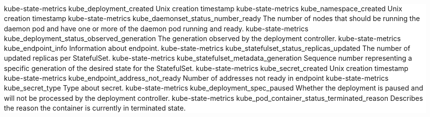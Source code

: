 </tr>
<tr>
<td>kube-state-metrics</td>
<td>kube_deployment_created</td>
<td>Unix creation timestamp</td>
</tr>
<tr>
<td>kube-state-metrics</td>
<td>kube_namespace_created</td>
<td>Unix creation timestamp</td>
</tr>
<tr>
<td>kube-state-metrics</td>
<td>kube_daemonset_status_number_ready</td>
<td>The number of nodes that should be running the daemon pod and have one or more of the daemon pod running and ready.</td>
</tr>
<tr>
<td>kube-state-metrics</td>
<td>kube_deployment_status_observed_generation</td>
<td>The generation observed by the deployment controller.</td>
</tr>
<tr>
<td>kube-state-metrics</td>
<td>kube_endpoint_info</td>
<td>Information about endpoint.</td>
</tr>
<tr>
<td>kube-state-metrics</td>
<td>kube_statefulset_status_replicas_updated</td>
<td>The number of updated replicas per StatefulSet.</td>
</tr>
<tr>
<td>kube-state-metrics</td>
<td>kube_statefulset_metadata_generation</td>
<td>Sequence number representing a specific generation of the desired state for the StatefulSet.</td>
</tr>
<tr>
<td>kube-state-metrics</td>
<td>kube_secret_created</td>
<td>Unix creation timestamp</td>
</tr>
<tr>
<td>kube-state-metrics</td>
<td>kube_endpoint_address_not_ready</td>
<td>Number of addresses not ready in endpoint</td>
</tr>
<tr>
<td>kube-state-metrics</td>
<td>kube_secret_type</td>
<td>Type about secret.</td>
</tr>
<tr>
<td>kube-state-metrics</td>
<td>kube_deployment_spec_paused</td>
<td>Whether the deployment is paused and will not be processed by the deployment controller.</td>
</tr>
<tr>
<td>kube-state-metrics</td>
<td>kube_pod_container_status_terminated_reason</td>
<td>Describes the reason the container is currently in terminated state.</td>
</tr>
<tr>